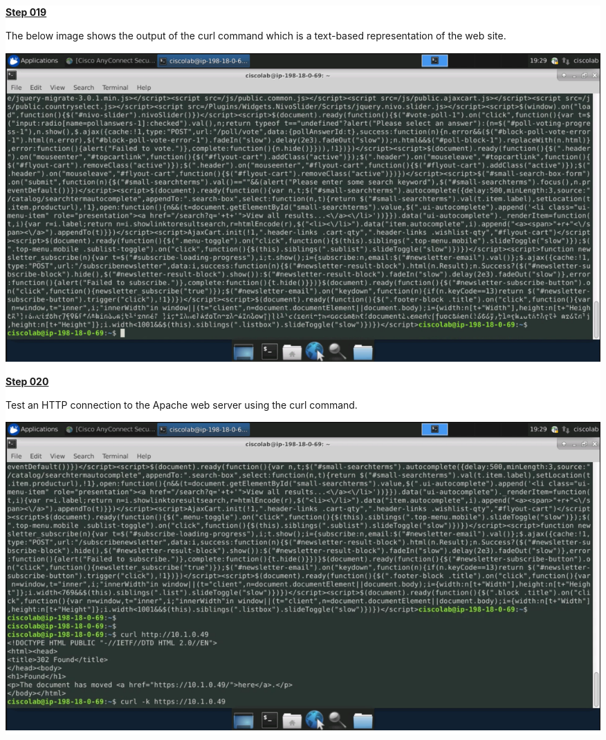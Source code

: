 

<div class="step" id="step-019"><a href="#step-019" style="font-weight:bold">Step 019</a></div>  

The below image shows the output of the curl command which is a text-based representation of the web site.

<a href="images/module_07-10_019.png"><img src="images/module_07-10_019.png" style="width:100%;height:100%;"></a>  



<div class="step" id="step-020"><a href="#step-020" style="font-weight:bold">Step 020</a></div>  

Test an HTTP connection to the Apache web server using the curl command.    

<a href="images/module_07-10_020.png"><img src="images/module_07-10_020.png" style="width:100%;height:100%;"></a>  
